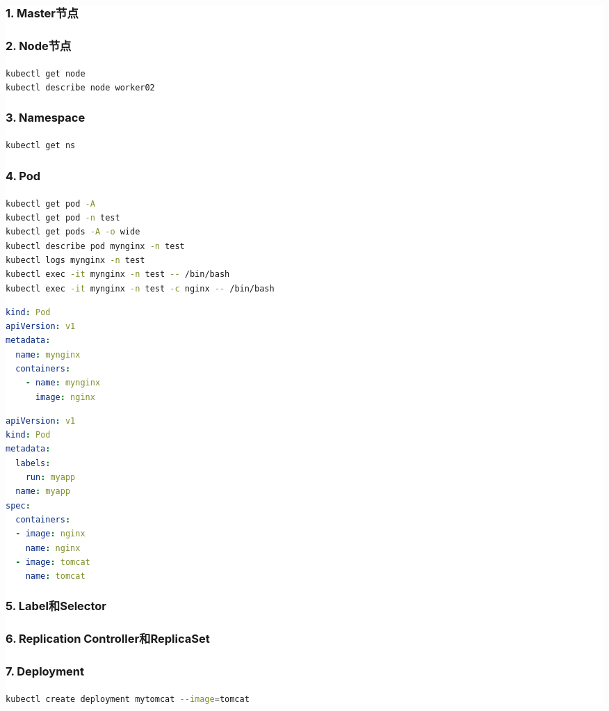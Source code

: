 ### 1. Master节点
### 2. Node节点
```sh
kubectl get node
kubectl describe node worker02
```
### 3. Namespace
```sh
kubectl get ns
```
### 4. Pod
```sh
kubectl get pod -A
kubectl get pod -n test  
kubectl get pods -A -o wide
kubectl describe pod mynginx -n test
kubectl logs mynginx -n test
kubectl exec -it mynginx -n test -- /bin/bash
kubectl exec -it mynginx -n test -c nginx -- /bin/bash
```

```yaml
kind: Pod
apiVersion: v1
metadata:
  name: mynginx
  containers:
    - name: mynginx
      image: nginx
```

```yaml
apiVersion: v1
kind: Pod
metadata:
  labels:
    run: myapp
  name: myapp
spec:
  containers:
  - image: nginx
    name: nginx
  - image: tomcat
    name: tomcat
```
### 5. Label和Selector
### 6. Replication Controller和ReplicaSet
### 7. Deployment
```bash
kubectl create deployment mytomcat --image=tomcat
```
